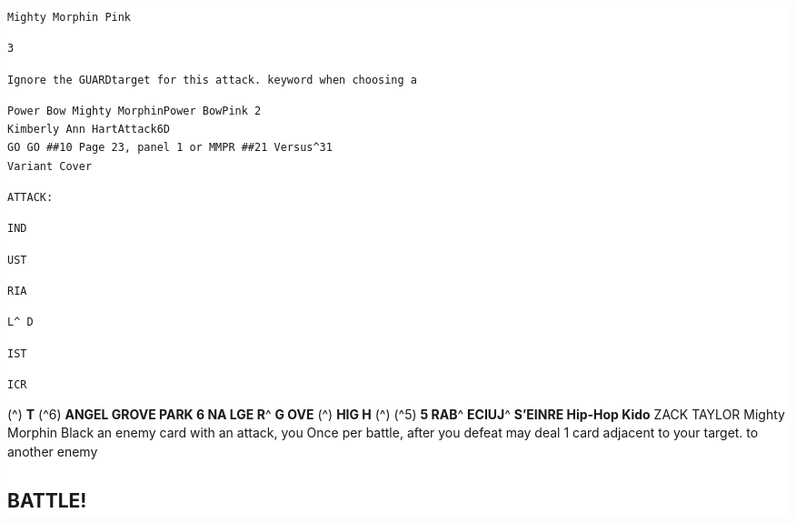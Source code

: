 
```
Mighty Morphin Pink
```
```
3
```
```
Ignore the GUARDtarget for this attack. keyword when choosing a
```
```
Power Bow Mighty MorphinPower BowPink 2
Kimberly Ann HartAttack6D
GO GO ##10 Page 23, panel 1 or MMPR ##21 Versus^31
Variant Cover
```
```
ATTACK:
```
```
IND
```
```
UST
```
```
RIA
```
```
L^ D
```
```
IST
```
```
ICR
```
(^) **T**
(^6)
**ANGEL GROVE PARK 6
NA
LGE
R**^ **G
OVE**
(^) **HIG
H** (^)
(^5)
**5 RAB**^ **ECIUJ**^ **S’EINRE
Hip-Hop Kido**
ZACK TAYLOR
Mighty Morphin Black
an enemy card with an attack, you Once per battle, after you defeat
may deal 1 card adjacent to your target. to another enemy

## BATTLE!
